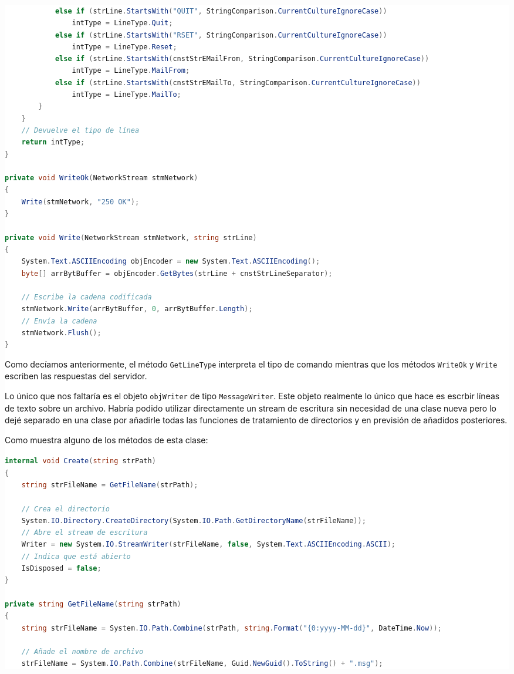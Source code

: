 ```csharp
			else if (strLine.StartsWith("QUIT", StringComparison.CurrentCultureIgnoreCase))
				intType = LineType.Quit;
			else if (strLine.StartsWith("RSET", StringComparison.CurrentCultureIgnoreCase))
				intType = LineType.Reset;
			else if (strLine.StartsWith(cnstStrEMailFrom, StringComparison.CurrentCultureIgnoreCase))
				intType = LineType.MailFrom;
			else if (strLine.StartsWith(cnstStrEMailTo, StringComparison.CurrentCultureIgnoreCase))
				intType = LineType.MailTo;
		}
	}
	// Devuelve el tipo de línea
	return intType;
}

private void WriteOk(NetworkStream stmNetwork)
{ 
	Write(stmNetwork, "250 OK");
}

private void Write(NetworkStream stmNetwork, string strLine)
{ 
	System.Text.ASCIIEncoding objEncoder = new System.Text.ASCIIEncoding();
	byte[] arrBytBuffer = objEncoder.GetBytes(strLine + cnstStrLineSeparator);
	
	// Escribe la cadena codificada
	stmNetwork.Write(arrBytBuffer, 0, arrBytBuffer.Length);
	// Envía la cadena
	stmNetwork.Flush();
}
```

Como decíamos anteriormente, el método `GetLineType` interpreta el tipo de comando mientras que los métodos `WriteOk` y `Write`
escriben las respuestas del servidor.
	
Lo único que nos faltaría es el objeto `objWriter` de tipo `MessageWriter`. Este objeto realmente lo único que hace es escrbir líneas
de texto sobre un archivo. Habría podido utilizar directamente un stream de escritura sin necesidad de una clase nueva pero lo dejé 
separado en una clase por añadirle todas las funciones de tratamiento de directorios y en previsión de añadidos posteriores.

Como muestra alguno de los métodos de esta clase:

```csharp
internal void Create(string strPath)
{ 
	string strFileName = GetFileName(strPath);
	
	// Crea el directorio
	System.IO.Directory.CreateDirectory(System.IO.Path.GetDirectoryName(strFileName));
	// Abre el stream de escritura
	Writer = new System.IO.StreamWriter(strFileName, false, System.Text.ASCIIEncoding.ASCII);
	// Indica que está abierto
	IsDisposed = false;
}

private string GetFileName(string strPath)
{ 
	string strFileName = System.IO.Path.Combine(strPath, string.Format("{0:yyyy-MM-dd}", DateTime.Now));
	
	// Añade el nombre de archivo
	strFileName = System.IO.Path.Combine(strFileName, Guid.NewGuid().ToString() + ".msg");
```